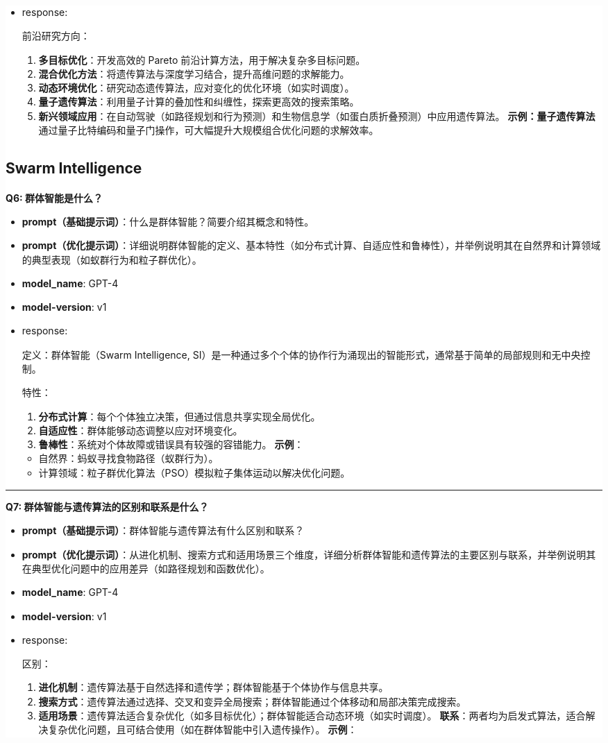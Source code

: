 - response:

  前沿研究方向：

  1. **多目标优化**：开发高效的 Pareto 前沿计算方法，用于解决复杂多目标问题。
  2. **混合优化方法**：将遗传算法与深度学习结合，提升高维问题的求解能力。
  3. **动态环境优化**：研究动态遗传算法，应对变化的优化环境（如实时调度）。
  4. **量子遗传算法**：利用量子计算的叠加性和纠缠性，探索更高效的搜索策略。
  5. **新兴领域应用**：在自动驾驶（如路径规划和行为预测）和生物信息学（如蛋白质折叠预测）中应用遗传算法。
     **示例：量子遗传算法**
     通过量子比特编码和量子门操作，可大幅提升大规模组合优化问题的求解效率。

## Swarm Intelligence

**Q6: 群体智能是什么？**

- **prompt（基础提示词）**：什么是群体智能？简要介绍其概念和特性。

- **prompt（优化提示词）**：详细说明群体智能的定义、基本特性（如分布式计算、自适应性和鲁棒性），并举例说明其在自然界和计算领域的典型表现（如蚁群行为和粒子群优化）。

- **model_name**: GPT-4

- **model-version**: v1

- response:

  定义：群体智能（Swarm Intelligence, SI）是一种通过多个个体的协作行为涌现出的智能形式，通常基于简单的局部规则和无中央控制。

  特性：

  1. **分布式计算**：每个个体独立决策，但通过信息共享实现全局优化。
  2. **自适应性**：群体能够动态调整以应对环境变化。
  3. **鲁棒性**：系统对个体故障或错误具有较强的容错能力。
     **示例**：

  - 自然界：蚂蚁寻找食物路径（蚁群行为）。
  - 计算领域：粒子群优化算法（PSO）模拟粒子集体运动以解决优化问题。

------

**Q7: 群体智能与遗传算法的区别和联系是什么？**

- **prompt（基础提示词）**：群体智能与遗传算法有什么区别和联系？

- **prompt（优化提示词）**：从进化机制、搜索方式和适用场景三个维度，详细分析群体智能和遗传算法的主要区别与联系，并举例说明其在典型优化问题中的应用差异（如路径规划和函数优化）。

- **model_name**: GPT-4

- **model-version**: v1

- response:

  区别：

  1. **进化机制**：遗传算法基于自然选择和遗传学；群体智能基于个体协作与信息共享。
  2. **搜索方式**：遗传算法通过选择、交叉和变异全局搜索；群体智能通过个体移动和局部决策完成搜索。
  3. **适用场景**：遗传算法适合复杂优化（如多目标优化）；群体智能适合动态环境（如实时调度）。
     **联系**：两者均为启发式算法，适合解决复杂优化问题，且可结合使用（如在群体智能中引入遗传操作）。
     **示例**：
